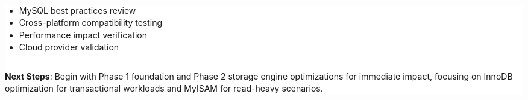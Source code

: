 - MySQL best practices review
- Cross-platform compatibility testing
- Performance impact verification
- Cloud provider validation

---

**Next Steps**: Begin with Phase 1 foundation and Phase 2 storage engine optimizations for immediate impact, focusing on InnoDB
optimization for transactional workloads and MyISAM for read-heavy scenarios.